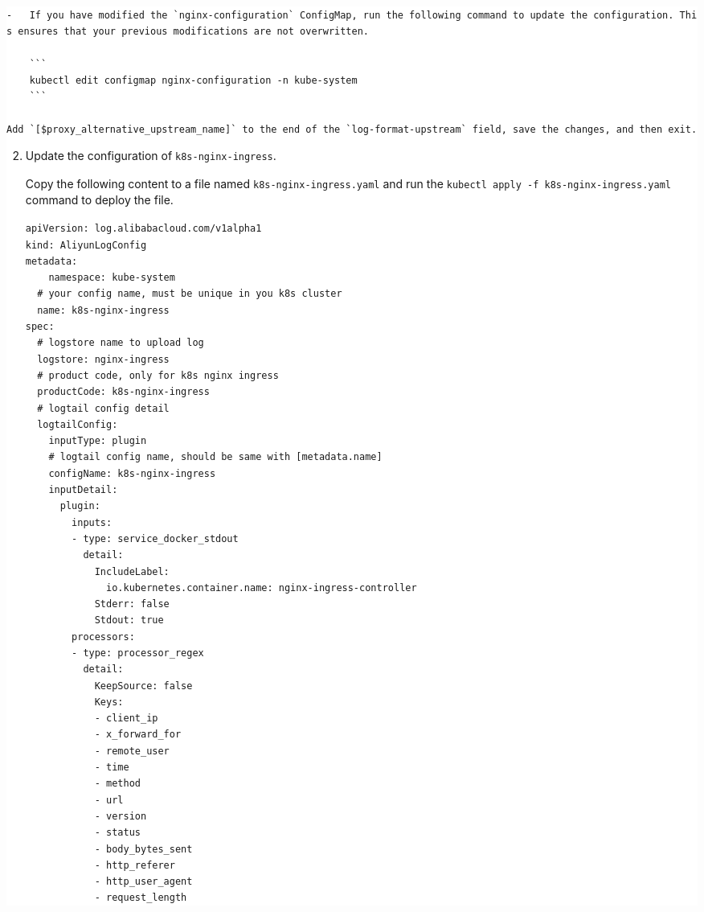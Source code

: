     -   If you have modified the `nginx-configuration` ConfigMap, run the following command to update the configuration. This ensures that your previous modifications are not overwritten.

        ```
        kubectl edit configmap nginx-configuration -n kube-system
        ```

    Add `[$proxy_alternative_upstream_name]` to the end of the `log-format-upstream` field, save the changes, and then exit.

2.  Update the configuration of `k8s-nginx-ingress`.

    Copy the following content to a file named `k8s-nginx-ingress.yaml` and run the `kubectl apply -f k8s-nginx-ingress.yaml` command to deploy the file.

    ```
    apiVersion: log.alibabacloud.com/v1alpha1
    kind: AliyunLogConfig
    metadata:
        namespace: kube-system
      # your config name, must be unique in you k8s cluster
      name: k8s-nginx-ingress
    spec:
      # logstore name to upload log
      logstore: nginx-ingress
      # product code, only for k8s nginx ingress
      productCode: k8s-nginx-ingress
      # logtail config detail
      logtailConfig:
        inputType: plugin
        # logtail config name, should be same with [metadata.name]
        configName: k8s-nginx-ingress
        inputDetail:
          plugin:
            inputs:
            - type: service_docker_stdout
              detail:
                IncludeLabel:
                  io.kubernetes.container.name: nginx-ingress-controller
                Stderr: false
                Stdout: true
            processors:
            - type: processor_regex
              detail:
                KeepSource: false
                Keys:
                - client_ip
                - x_forward_for
                - remote_user
                - time
                - method
                - url
                - version
                - status
                - body_bytes_sent
                - http_referer
                - http_user_agent
                - request_length